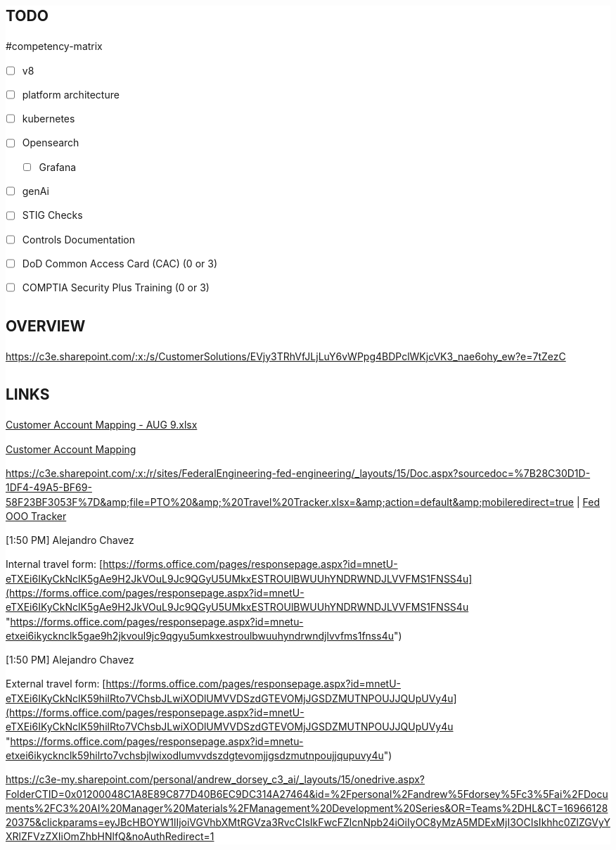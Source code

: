 ## TODO

#competency-matrix 
- [ ] v8
- [ ] platform architecture
- [ ] kubernetes
- [ ] Opensearch
	- [ ] Grafana 
- [ ] genAi
- [ ] STIG Checks
- [ ] Controls Documentation
- [ ] DoD Common Access Card (CAC) (0 or 3) 
- [ ] COMPTIA Security Plus Training (0 or 3)


## OVERVIEW

https://c3e.sharepoint.com/:x:/s/CustomerSolutions/EVjy3TRhVfJLjLuY6vWPpg4BDPclWKjcVK3_nae6ohy_ew?e=7tZezC

## LINKS

[Customer Account Mapping - AUG 9.xlsx](https://c3e.sharepoint.com/:x:/s/CustomerSolutions/EXB5xYOfmSVPrOkIv0I--kwBsxXfl5PNlDklstoy0e05uA?e=3gXgMl)

[Customer Account Mapping](https://c3e.sharepoint.com/:x:/s/CustomerSolutions/ERYs002uAH5Ok--etBQILpYByGgE0KXx1uTvetb7TDeX9w?e=Xf7NxC)

https://c3e.sharepoint.com/:x:/r/sites/FederalEngineering-fed-engineering/_layouts/15/Doc.aspx?sourcedoc=%7B28C30D1D-1DF4-49A5-BF69-58F23BF3053F%7D&amp;file=PTO%20&amp;%20Travel%20Tracker.xlsx=&amp;action=default&amp;mobileredirect=true |  [Fed OOO Tracker](https://c3e.sharepoint.com/:x:/r/sites/FederalEngineering-fed-engineering/_layouts/15/Doc.aspx?sourcedoc=%7B28C30D1D-1DF4-49A5-BF69-58F23BF3053F%7D&amp;file=PTO%20&amp;%20Travel%20Tracker.xlsx=&amp;action=default&amp;mobileredirect=true)     

[1:50 PM] Alejandro Chavez

Internal travel form: [https://forms.office.com/pages/responsepage.aspx?id=mnetU-eTXEi6IKyCkNclK5gAe9H2JkVOuL9Jc9QGyU5UMkxESTROUlBWUUhYNDRWNDJLVVFMS1FNSS4u](https://forms.office.com/pages/responsepage.aspx?id=mnetU-eTXEi6IKyCkNclK5gAe9H2JkVOuL9Jc9QGyU5UMkxESTROUlBWUUhYNDRWNDJLVVFMS1FNSS4u "https://forms.office.com/pages/responsepage.aspx?id=mnetu-etxei6ikycknclk5gae9h2jkvoul9jc9qgyu5umkxestroulbwuuhyndrwndjlvvfms1fnss4u")

[1:50 PM] Alejandro Chavez

External travel form: [https://forms.office.com/pages/responsepage.aspx?id=mnetU-eTXEi6IKyCkNclK59hilRto7VChsbJLwiXODlUMVVDSzdGTEVOMjJGSDZMUTNPOUJJQUpUVy4u](https://forms.office.com/pages/responsepage.aspx?id=mnetU-eTXEi6IKyCkNclK59hilRto7VChsbJLwiXODlUMVVDSzdGTEVOMjJGSDZMUTNPOUJJQUpUVy4u "https://forms.office.com/pages/responsepage.aspx?id=mnetu-etxei6ikycknclk59hilrto7vchsbjlwixodlumvvdszdgtevomjjgsdzmutnpoujjqupuvy4u")


https://c3e-my.sharepoint.com/personal/andrew_dorsey_c3_ai/_layouts/15/onedrive.aspx?FolderCTID=0x01200048C1A8E89C877D40B6EC9DC314A27464&id=%2Fpersonal%2Fandrew%5Fdorsey%5Fc3%5Fai%2FDocuments%2FC3%20AI%20Manager%20Materials%2FManagement%20Development%20Series&OR=Teams%2DHL&CT=1696612820375&clickparams=eyJBcHBOYW1lIjoiVGVhbXMtRGVza3RvcCIsIkFwcFZlcnNpb24iOiIyOC8yMzA5MDExMjI3OCIsIkhhc0ZlZGVyYXRlZFVzZXIiOmZhbHNlfQ&noAuthRedirect=1
